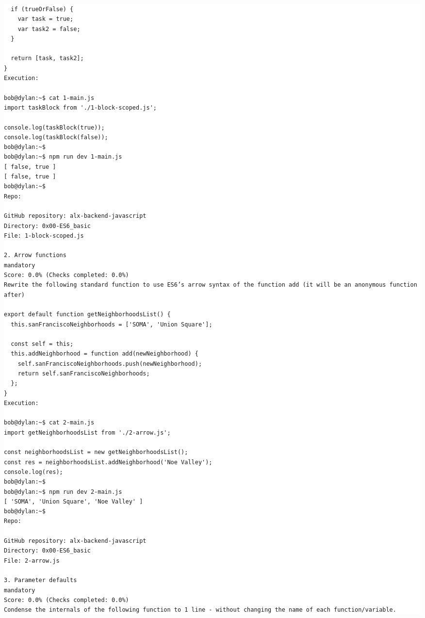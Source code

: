 ```
  if (trueOrFalse) {
    var task = true;
    var task2 = false;
  }

  return [task, task2];
}
Execution:

bob@dylan:~$ cat 1-main.js
import taskBlock from './1-block-scoped.js';

console.log(taskBlock(true));
console.log(taskBlock(false));
bob@dylan:~$
bob@dylan:~$ npm run dev 1-main.js 
[ false, true ]
[ false, true ]
bob@dylan:~$
Repo:

GitHub repository: alx-backend-javascript
Directory: 0x00-ES6_basic
File: 1-block-scoped.js
     
2. Arrow functions
mandatory
Score: 0.0% (Checks completed: 0.0%)
Rewrite the following standard function to use ES6’s arrow syntax of the function add (it will be an anonymous function after)

export default function getNeighborhoodsList() {
  this.sanFranciscoNeighborhoods = ['SOMA', 'Union Square'];

  const self = this;
  this.addNeighborhood = function add(newNeighborhood) {
    self.sanFranciscoNeighborhoods.push(newNeighborhood);
    return self.sanFranciscoNeighborhoods;
  };
}
Execution:

bob@dylan:~$ cat 2-main.js
import getNeighborhoodsList from './2-arrow.js';

const neighborhoodsList = new getNeighborhoodsList();
const res = neighborhoodsList.addNeighborhood('Noe Valley');
console.log(res);
bob@dylan:~$
bob@dylan:~$ npm run dev 2-main.js 
[ 'SOMA', 'Union Square', 'Noe Valley' ]
bob@dylan:~$
Repo:

GitHub repository: alx-backend-javascript
Directory: 0x00-ES6_basic
File: 2-arrow.js
     
3. Parameter defaults
mandatory
Score: 0.0% (Checks completed: 0.0%)
Condense the internals of the following function to 1 line - without changing the name of each function/variable.
```